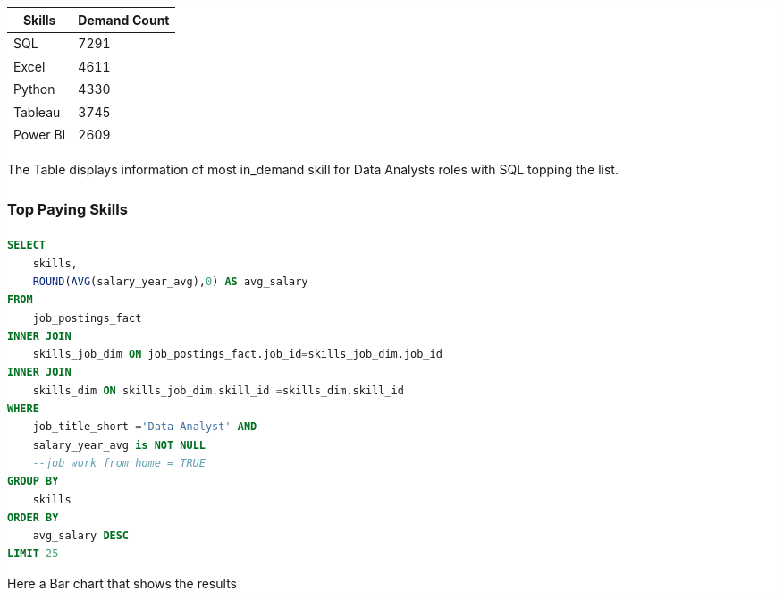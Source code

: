   |  Skills	    |Demand Count|
  |  -----------|------------|
  |  SQL	    |      7291  |
  |  Excel	    | 4611       |
  |  Python	    | 4330       |
  |  Tableau    |	3745     |
  |  Power BI   |2609        |

  The Table displays information of most in_demand skill for Data Analysts roles with SQL topping the list.

  ### Top Paying Skills

```sql
SELECT 
    skills,
    ROUND(AVG(salary_year_avg),0) AS avg_salary
FROM
    job_postings_fact
INNER JOIN
    skills_job_dim ON job_postings_fact.job_id=skills_job_dim.job_id
INNER JOIN
    skills_dim ON skills_job_dim.skill_id =skills_dim.skill_id
WHERE
    job_title_short ='Data Analyst' AND
    salary_year_avg is NOT NULL
    --job_work_from_home = TRUE
GROUP BY
    skills
ORDER BY
    avg_salary DESC
LIMIT 25
```
Here a Bar chart that shows the results
